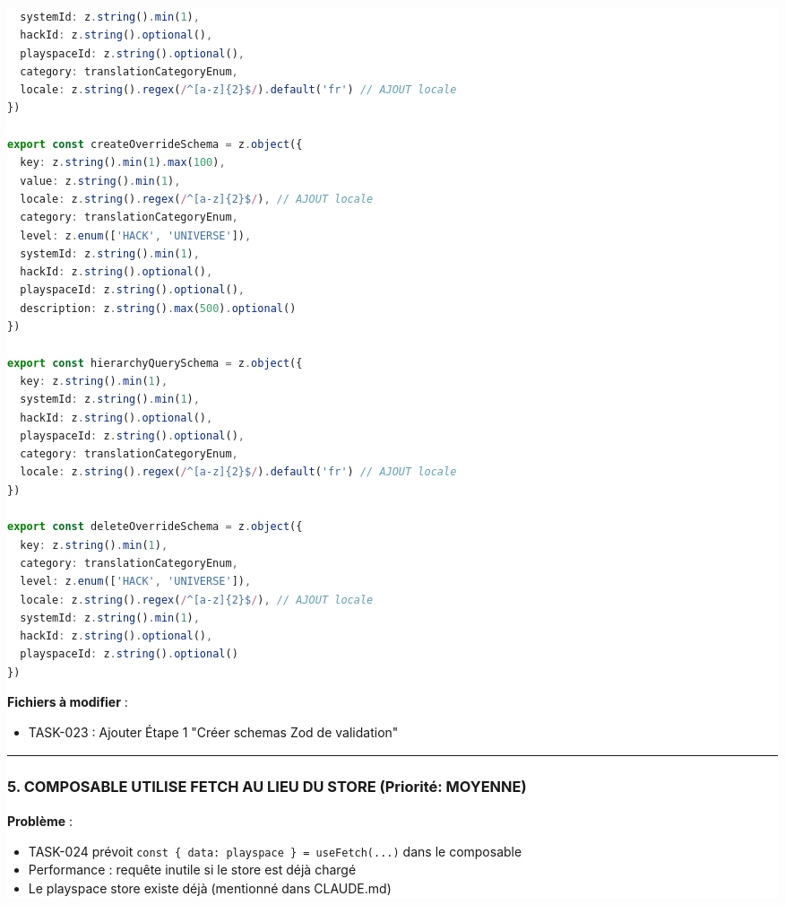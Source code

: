 ```typescript
  systemId: z.string().min(1),
  hackId: z.string().optional(),
  playspaceId: z.string().optional(),
  category: translationCategoryEnum,
  locale: z.string().regex(/^[a-z]{2}$/).default('fr') // AJOUT locale
})

export const createOverrideSchema = z.object({
  key: z.string().min(1).max(100),
  value: z.string().min(1),
  locale: z.string().regex(/^[a-z]{2}$/), // AJOUT locale
  category: translationCategoryEnum,
  level: z.enum(['HACK', 'UNIVERSE']),
  systemId: z.string().min(1),
  hackId: z.string().optional(),
  playspaceId: z.string().optional(),
  description: z.string().max(500).optional()
})

export const hierarchyQuerySchema = z.object({
  key: z.string().min(1),
  systemId: z.string().min(1),
  hackId: z.string().optional(),
  playspaceId: z.string().optional(),
  category: translationCategoryEnum,
  locale: z.string().regex(/^[a-z]{2}$/).default('fr') // AJOUT locale
})

export const deleteOverrideSchema = z.object({
  key: z.string().min(1),
  category: translationCategoryEnum,
  level: z.enum(['HACK', 'UNIVERSE']),
  locale: z.string().regex(/^[a-z]{2}$/), // AJOUT locale
  systemId: z.string().min(1),
  hackId: z.string().optional(),
  playspaceId: z.string().optional()
})
```

**Fichiers à modifier** :
- TASK-023 : Ajouter Étape 1 "Créer schemas Zod de validation"

---

### 5. COMPOSABLE UTILISE FETCH AU LIEU DU STORE (Priorité: MOYENNE)

**Problème** :
- TASK-024 prévoit `const { data: playspace } = useFetch(...)` dans le composable
- Performance : requête inutile si le store est déjà chargé
- Le playspace store existe déjà (mentionné dans CLAUDE.md)
